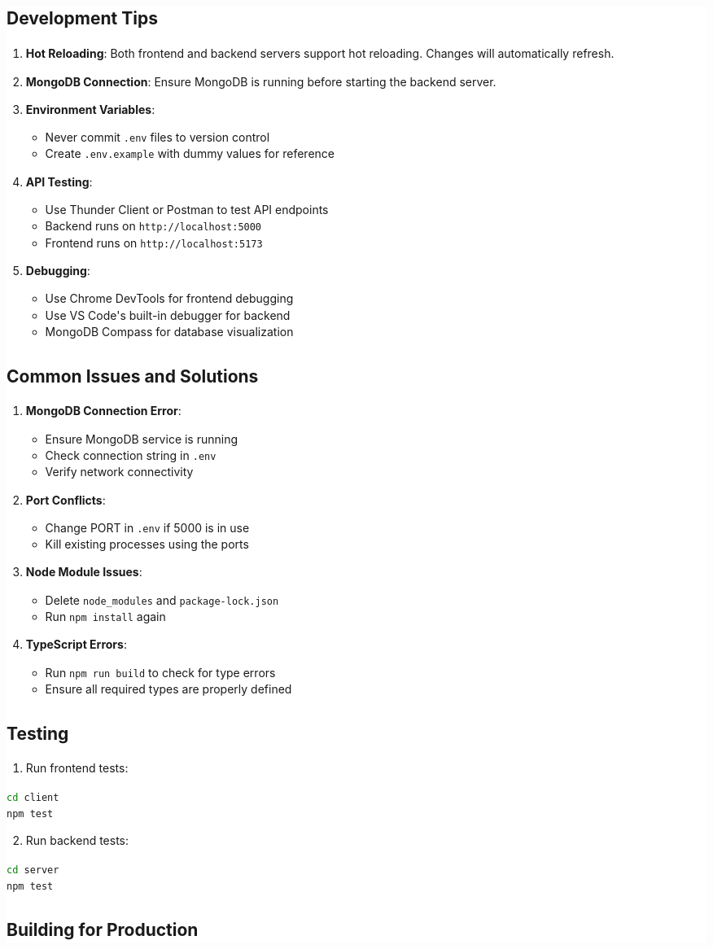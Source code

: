 ## Development Tips

1. **Hot Reloading**: Both frontend and backend servers support hot reloading. Changes will automatically refresh.

2. **MongoDB Connection**: Ensure MongoDB is running before starting the backend server.

3. **Environment Variables**: 
   - Never commit `.env` files to version control
   - Create `.env.example` with dummy values for reference

4. **API Testing**: 
   - Use Thunder Client or Postman to test API endpoints
   - Backend runs on `http://localhost:5000`
   - Frontend runs on `http://localhost:5173`

5. **Debugging**:
   - Use Chrome DevTools for frontend debugging
   - Use VS Code's built-in debugger for backend
   - MongoDB Compass for database visualization

## Common Issues and Solutions

1. **MongoDB Connection Error**:
   - Ensure MongoDB service is running
   - Check connection string in `.env`
   - Verify network connectivity

2. **Port Conflicts**:
   - Change PORT in `.env` if 5000 is in use
   - Kill existing processes using the ports

3. **Node Module Issues**:
   - Delete `node_modules` and `package-lock.json`
   - Run `npm install` again

4. **TypeScript Errors**:
   - Run `npm run build` to check for type errors
   - Ensure all required types are properly defined

## Testing

1. Run frontend tests:
```bash
cd client
npm test
```

2. Run backend tests:
```bash
cd server
npm test
```

## Building for Production
